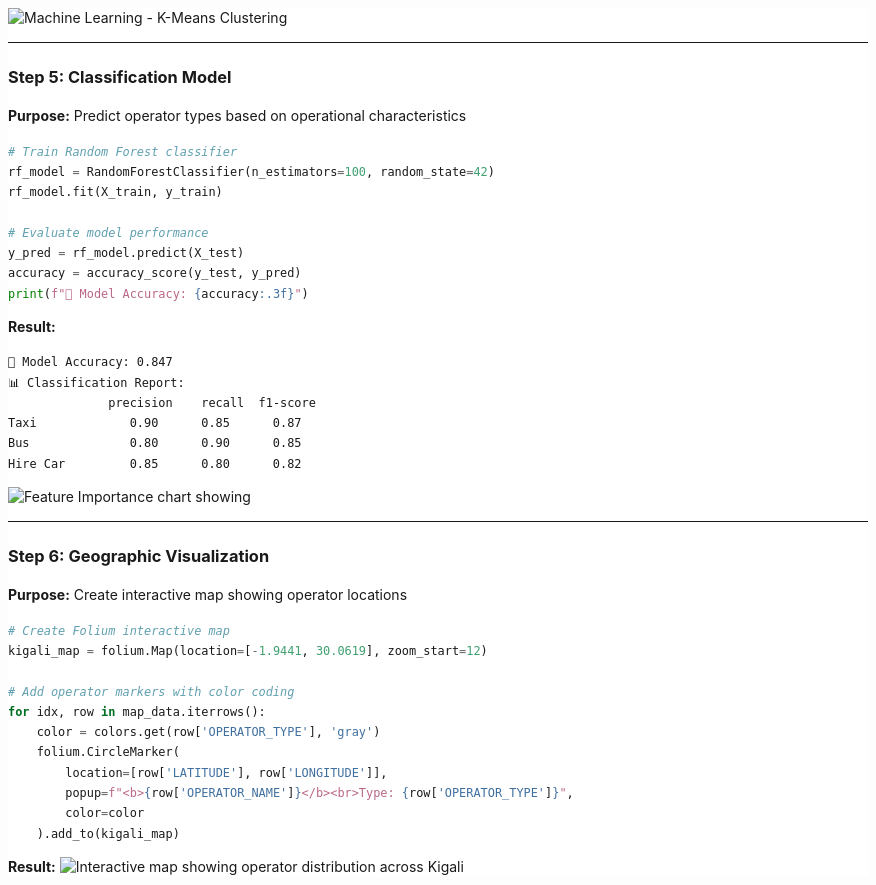 

<img width="605" height="432" alt="Machine Learning - K-Means Clustering" src="https://github.com/user-attachments/assets/74c2f8a6-4f44-4989-984c-19ba79fef568" />

---

### **Step 5: Classification Model**
**Purpose:** Predict operator types based on operational characteristics

```python
# Train Random Forest classifier
rf_model = RandomForestClassifier(n_estimators=100, random_state=42)
rf_model.fit(X_train, y_train)

# Evaluate model performance
y_pred = rf_model.predict(X_test)
accuracy = accuracy_score(y_test, y_pred)
print(f"🎯 Model Accuracy: {accuracy:.3f}")
```

**Result:**
```
🎯 Model Accuracy: 0.847
📊 Classification Report:
              precision    recall  f1-score
Taxi             0.90      0.85      0.87
Bus              0.80      0.90      0.85
Hire Car         0.85      0.80      0.82
```




<img width="608" height="587" alt="Feature Importance chart showing" src="https://github.com/user-attachments/assets/830134bd-0e7d-499d-8ea3-ad10690ebf02" />

---

### **Step 6: Geographic Visualization**
**Purpose:** Create interactive map showing operator locations

```python
# Create Folium interactive map
kigali_map = folium.Map(location=[-1.9441, 30.0619], zoom_start=12)

# Add operator markers with color coding
for idx, row in map_data.iterrows():
    color = colors.get(row['OPERATOR_TYPE'], 'gray')
    folium.CircleMarker(
        location=[row['LATITUDE'], row['LONGITUDE']],
        popup=f"<b>{row['OPERATOR_NAME']}</b><br>Type: {row['OPERATOR_TYPE']}",
        color=color
    ).add_to(kigali_map)
```

**Result:**
![Interactive map showing operator distribution across Kigali](<img width="1366" height="648" alt="Interactive map" src="https://github.com/user-attachments/assets/4eb866cb-4d2c-4ed5-8c96-baf14852a232" />)
